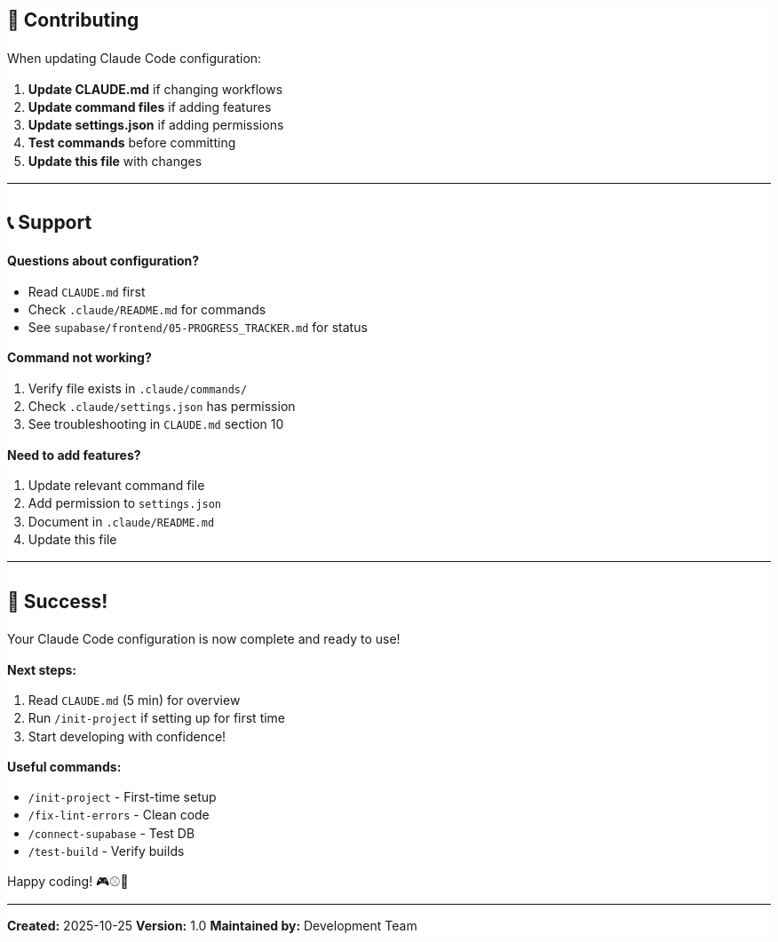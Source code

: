 ## 🤝 Contributing

When updating Claude Code configuration:

1. **Update CLAUDE.md** if changing workflows
2. **Update command files** if adding features
3. **Update settings.json** if adding permissions
4. **Test commands** before committing
5. **Update this file** with changes

---

## 📞 Support

**Questions about configuration?**
- Read `CLAUDE.md` first
- Check `.claude/README.md` for commands
- See `supabase/frontend/05-PROGRESS_TRACKER.md` for status

**Command not working?**
1. Verify file exists in `.claude/commands/`
2. Check `.claude/settings.json` has permission
3. See troubleshooting in `CLAUDE.md` section 10

**Need to add features?**
1. Update relevant command file
2. Add permission to `settings.json`
3. Document in `.claude/README.md`
4. Update this file

---

## 🎉 Success!

Your Claude Code configuration is now complete and ready to use!

**Next steps:**
1. Read `CLAUDE.md` (5 min) for overview
2. Run `/init-project` if setting up for first time
3. Start developing with confidence!

**Useful commands:**
- `/init-project` - First-time setup
- `/fix-lint-errors` - Clean code
- `/connect-supabase` - Test DB
- `/test-build` - Verify builds

Happy coding! 🎮⚾🏈

---

**Created:** 2025-10-25
**Version:** 1.0
**Maintained by:** Development Team
